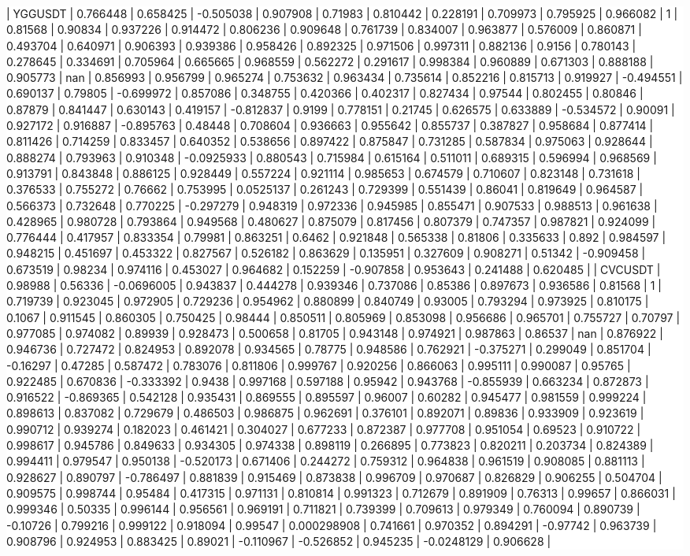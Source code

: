 | YGGUSDT       |   0.766448  |   0.658425  |  -0.505038   |     0.907908 |   0.71983    |   0.810442  |   0.228191  |   0.709973  |   0.795925  |   0.966082    |   1         |   0.81568     |   0.90834    |   0.937226  |   0.914472   |   0.806236  |   0.909648  |   0.761739  |   0.834007   |   0.963877 |   0.576009   |   0.860871  |   0.493704  |   0.640971   |   0.906393  |    0.939386 |   0.958426  |   0.892325   |   0.971506   |   0.997311  |   0.882136  |   0.9156    |   0.780143  |   0.278645  |   0.334691  |   0.705964   |   0.665665  |   0.968559  |   0.562272  |    0.291617  |   0.998384  |   0.960889  |   0.671303   |   0.888188  |   0.905773  |        nan |   0.856993   |   0.956799    |   0.965274  |   0.753632  |   0.963434  |   0.735614  |   0.852216  |   0.815713  |   0.919927  |  -0.494551    |   0.690137  |   0.79805   |  -0.699972   |      0.857086   |   0.348755   |   0.420366   |   0.402317   |   0.827434  |   0.97544   |   0.802455  |   0.80846    |   0.87879   |   0.841447  |   0.630143   |   0.419157  |  -0.812837   |     0.9199    |   0.778151  |   0.21745   |   0.626575   |   0.633889   |  -0.534572   |   0.90091    |   0.927172 |   0.916887 |  -0.895763  |   0.48448    |   0.708604  |   0.936663 |   0.955642  |   0.855737   |   0.387827   |   0.958684   |   0.877414    |   0.811426   |   0.714259  |   0.833457   |   0.640352  |   0.538656  |   0.897422  |   0.875847  |   0.731285   |   0.587834  |   0.975063  |   0.928644  |   0.888274  |   0.793963    |    0.910348 |  -0.0925933   |   0.880543   |   0.715984  |    0.615164  |   0.511011   |   0.689315  |   0.596994   |   0.968569  |    0.913791 |   0.843848  |   0.886125  |   0.928449 |   0.557224   |   0.921114   |   0.985653  |   0.674579   |   0.710607  |   0.823148  |   0.731618   |   0.376533   |   0.755272   |   0.76662   |   0.753995  |   0.0525137  |   0.261243  |   0.729399   |   0.551439  |   0.86041   |   0.819649  |   0.964587   |   0.566373  |    0.732648  |   0.770225   |  -0.297279  |     0.948319  |   0.972336   |   0.945985 |   0.855471  |   0.907533  |   0.988513   |   0.961638   |   0.428965  |   0.980728  |   0.793864  |    0.949568  |   0.480627   |   0.875079  |   0.817456  |   0.807379  |   0.747357  |   0.987821  |   0.924099  |   0.776444  |   0.417957   |   0.833354   |   0.79981    |   0.863251  |   0.6462    |   0.921848  |   0.565338  |   0.81806   |   0.335633  |   0.892      |   0.984597   |   0.948215  |   0.451697   |   0.453322   |   0.827567  |   0.526182   |   0.863629  |   0.135951    |   0.327609   |   0.908271  |   0.51342     |  -0.909458  |   0.673519  |   0.98234   |   0.974116   |   0.453027   |   0.964682  |   0.152259    |  -0.907858   |   0.953643   |   0.241488   |   0.620485   |
| CVCUSDT       |   0.98988   |   0.56336   |  -0.0696005  |     0.943837 |   0.444278   |   0.939346  |   0.737086  |   0.85386   |   0.897673  |   0.936586    |   0.81568   |   1           |   0.719739   |   0.923045  |   0.972905   |   0.729236  |   0.954962  |   0.880899  |   0.840749   |   0.93005  |   0.793294   |   0.973925  |   0.810175  |   0.1067     |   0.911545  |    0.860305 |   0.750425  |   0.98444    |   0.850511   |   0.805969  |   0.853098  |   0.956686  |   0.965701  |   0.755727  |   0.70797   |   0.977085   |   0.974082  |   0.89939   |   0.928473  |    0.500658  |   0.81705   |   0.943148  |   0.974921   |   0.987863  |   0.86537   |        nan |   0.876922   |   0.946736    |   0.727472  |   0.824953  |   0.892078  |   0.934565  |   0.78775   |   0.948586  |   0.762921  |  -0.375271    |   0.299049  |   0.851704  |  -0.16297    |      0.47285    |   0.587472   |   0.783076   |   0.811806   |   0.999767  |   0.920256  |   0.866063  |   0.995111   |   0.990087  |   0.95765   |   0.922485   |   0.670836  |  -0.333392   |     0.9438    |   0.997168  |   0.597188  |   0.95942    |   0.943768   |  -0.855939   |   0.663234   |   0.872873 |   0.916522 |  -0.869365  |   0.542128   |   0.935431  |   0.869555 |   0.895597  |   0.96007    |   0.60282    |   0.945477   |   0.981559    |   0.999224   |   0.898613  |   0.837082   |   0.729679  |   0.486503  |   0.986875  |   0.962691  |   0.376101   |   0.892071  |   0.89836   |   0.933909  |   0.923619  |   0.990712    |    0.939274 |   0.182023    |   0.461421   |   0.304027  |    0.677233  |   0.872387   |   0.977708  |   0.951054   |   0.69523   |    0.910722 |   0.998617  |   0.945786  |   0.849633 |   0.934305   |   0.974338   |   0.898119  |   0.266895   |   0.773823  |   0.820211  |   0.203734   |   0.824389   |   0.994411   |   0.979547  |   0.950138  |  -0.520173   |   0.671406  |   0.244272   |   0.759312  |   0.964838  |   0.961519  |   0.908085   |   0.881113  |    0.928627  |   0.890797   |  -0.786497  |     0.881839  |   0.915469   |   0.873838 |   0.996709  |   0.970687  |   0.826829   |   0.906255   |   0.504704  |   0.909575  |   0.998744  |    0.95484   |   0.417315   |   0.971131  |   0.810814  |   0.991323  |   0.712679  |   0.891909  |   0.76313   |   0.99657   |   0.866031   |   0.999346   |   0.50335    |   0.996144  |   0.956561  |   0.969191  |   0.711821  |   0.739399  |   0.709613  |   0.979349   |   0.760094   |   0.890739  |  -0.10726    |   0.799216   |   0.999122  |   0.918094   |   0.99547   |   0.000298908 |   0.741661   |   0.970352  |   0.894291    |  -0.97742   |   0.963739  |   0.908796  |   0.924953   |   0.883425   |   0.89021   |  -0.110967    |  -0.526852   |   0.945235   |  -0.0248129  |   0.906628   |